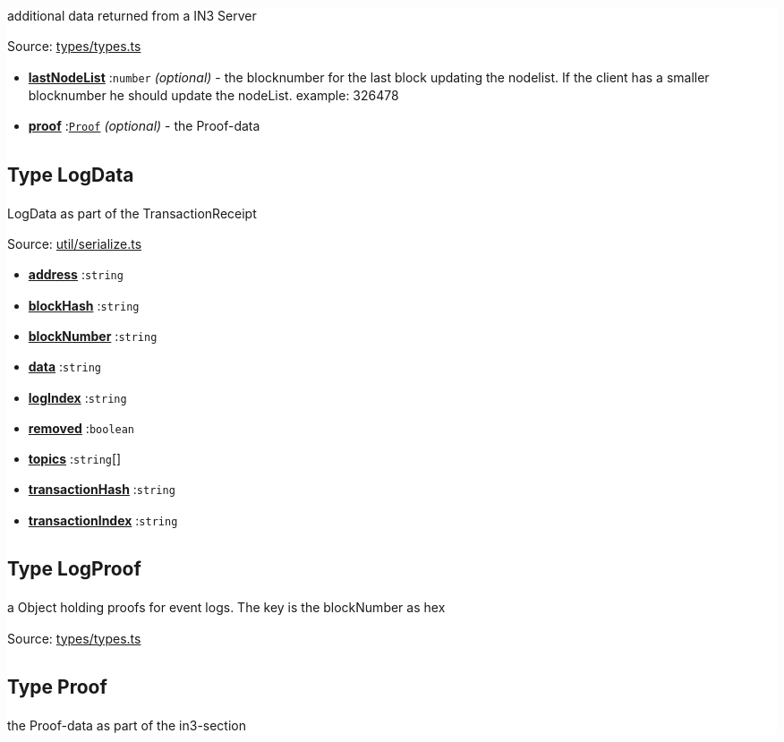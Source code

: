 
additional data returned from a IN3 Server


Source: [types/types.ts](https://github.com/slockit/in3/blob/master/src/types/types.ts#L512)



* **[lastNodeList](https://github.com/slockit/in3/blob/master/src/types/types.ts#L521)** :`number` *(optional)*  - the blocknumber for the last block updating the nodelist. If the client has a smaller blocknumber he should update the nodeList.
    example: 326478

* **[proof](https://github.com/slockit/in3/blob/master/src/types/types.ts#L516)** :[`Proof`](#type-proof) *(optional)*  - the Proof-data


## Type LogData


LogData as part of the TransactionReceipt


Source: [util/serialize.ts](https://github.com/slockit/in3/blob/master/src/util/serialize.ts#L98)



* **[address](https://github.com/slockit/in3/blob/master/src/util/serialize.ts#L105)** :`string` 

* **[blockHash](https://github.com/slockit/in3/blob/master/src/util/serialize.ts#L103)** :`string` 

* **[blockNumber](https://github.com/slockit/in3/blob/master/src/util/serialize.ts#L104)** :`string` 

* **[data](https://github.com/slockit/in3/blob/master/src/util/serialize.ts#L106)** :`string` 

* **[logIndex](https://github.com/slockit/in3/blob/master/src/util/serialize.ts#L100)** :`string` 

* **[removed](https://github.com/slockit/in3/blob/master/src/util/serialize.ts#L99)** :`boolean` 

* **[topics](https://github.com/slockit/in3/blob/master/src/util/serialize.ts#L107)** :`string`[] 

* **[transactionHash](https://github.com/slockit/in3/blob/master/src/util/serialize.ts#L102)** :`string` 

* **[transactionIndex](https://github.com/slockit/in3/blob/master/src/util/serialize.ts#L101)** :`string` 


## Type LogProof


a Object holding proofs for event logs. The key is the blockNumber as hex


Source: [types/types.ts](https://github.com/slockit/in3/blob/master/src/types/types.ts#L526)




## Type Proof


the Proof-data as part of the in3-section
